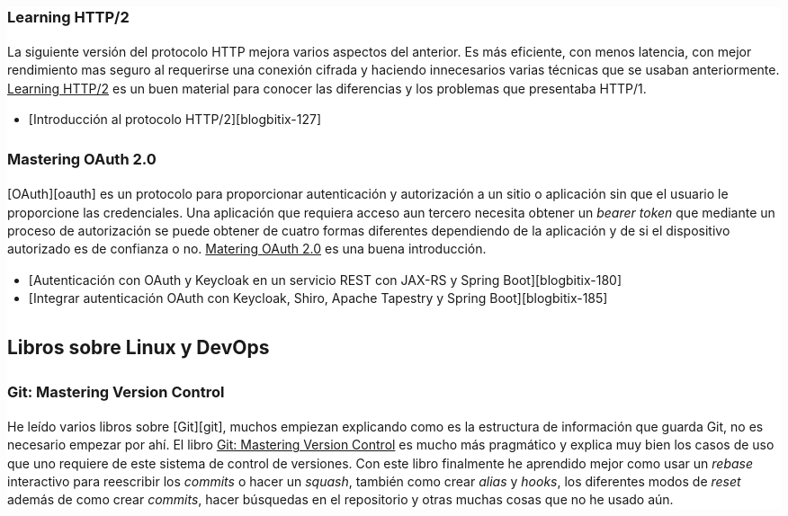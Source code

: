 ### Learning HTTP/2

<div class="media-amazon float-right">
    <iframe style="width:120px;height:240px;" marginwidth="0" marginheight="0" scrolling="no" frameborder="0" src="//rcm-eu.amazon-adsystem.com/e/cm?lt1=_blank&bc1=000000&IS2=1&bg1=FFFFFF&fc1=000000&lc1=0000FF&t=blobit-21&o=30&p=8&l=as4&m=amazon&f=ifr&ref=as_ss_li_til&asins=1491962445&linkId=1a89f93cde97f31c639b38ca79811040"></iframe>
</div>

La siguiente versión del protocolo HTTP mejora varios aspectos del anterior. Es más eficiente, con menos latencia, con mejor rendimiento mas seguro al requerirse una conexión cifrada y haciendo innecesarios varias técnicas que se usaban anteriormente. [Learning HTTP/2](https://amzn.to/2xaScjO) es un buen material para conocer las diferencias y los problemas que presentaba HTTP/1.

* [Introducción al protocolo HTTP/2][blogbitix-127]

### Mastering OAuth 2.0

<div class="media-amazon float-right">
    <iframe style="width:120px;height:240px;" marginwidth="0" marginheight="0" scrolling="no" frameborder="0" src="//rcm-eu.amazon-adsystem.com/e/cm?lt1=_blank&bc1=000000&IS2=1&bg1=FFFFFF&fc1=000000&lc1=0000FF&t=blobit-21&o=30&p=8&l=as4&m=amazon&f=ifr&ref=as_ss_li_til&asins=1784395404&linkId=c62cfbc31fdea33038fa6650c9bf9686"></iframe>
</div>

[OAuth][oauth] es un protocolo para proporcionar autenticación y autorización a un sitio o aplicación sin que el usuario le proporcione las credenciales. Una aplicación que requiera acceso aun tercero necesita obtener un _bearer token_ que mediante un proceso de autorización se puede obtener de cuatro formas diferentes dependiendo de la aplicación y de si el dispositivo autorizado es de confianza o no. [Matering OAuth 2.0](https://amzn.to/2wXTEH6) es una buena introducción.

* [Autenticación con OAuth y Keycloak en un servicio REST con JAX-RS y Spring Boot][blogbitix-180]
* [Integrar autenticación OAuth con Keycloak, Shiro, Apache Tapestry y Spring Boot][blogbitix-185]

## Libros sobre Linux y DevOps

### Git: Mastering Version Control

<div class="media-amazon float-right">
    <iframe style="width:120px;height:240px;" marginwidth="0" marginheight="0" scrolling="no" frameborder="0" src="//rcm-eu.amazon-adsystem.com/e/cm?lt1=_blank&bc1=000000&IS2=1&bg1=FFFFFF&fc1=000000&lc1=0000FF&t=blobit-21&o=30&p=8&l=as4&m=amazon&f=ifr&ref=as_ss_li_til&asins=B01MXIFY5E&linkId=f6eea55958b2783765b4bda371dd3e04"></iframe>
</div>

He leído varios libros sobre [Git][git], muchos empiezan explicando como es la estructura de información que guarda Git, no es necesario empezar por ahí. El libro [Git: Mastering Version Control](https://amzn.to/2vKqyMR) es mucho más pragmático y explica muy bien los casos de uso que uno requiere de este sistema de control de versiones. Con este libro finalmente he aprendido mejor como usar un _rebase_ interactivo para reescribir los _commits_ o hacer un _squash_, también como crear _alias_ y _hooks_, los diferentes modos de _reset_ además de como crear _commits_, hacer búsquedas en el repositorio y otras muchas cosas que no he usado aún.
